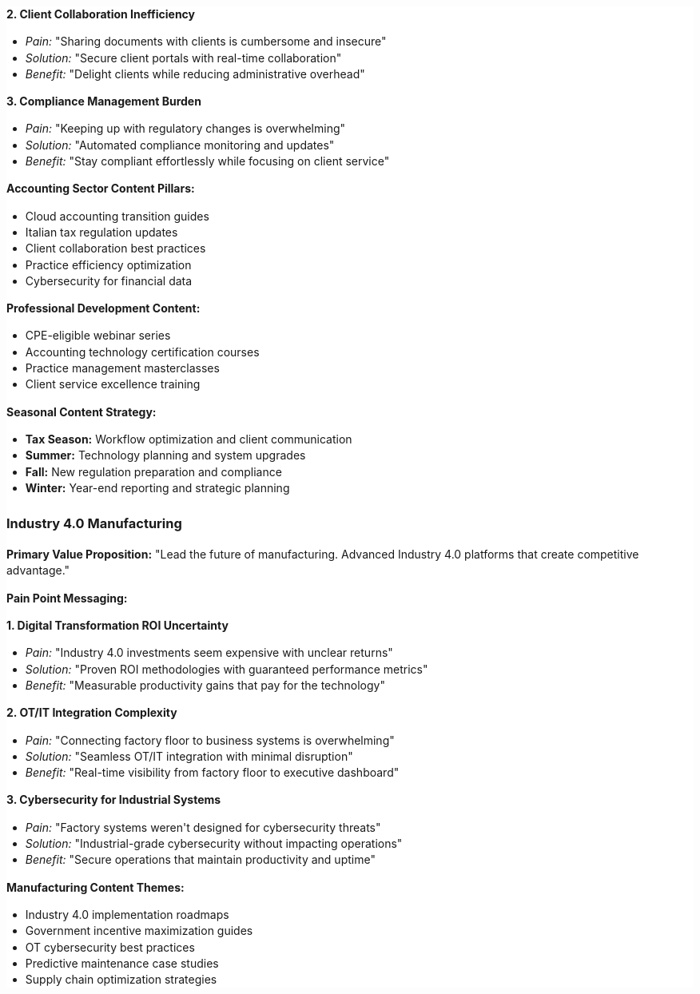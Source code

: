 **2. Client Collaboration Inefficiency**
- *Pain:* "Sharing documents with clients is cumbersome and insecure"
- *Solution:* "Secure client portals with real-time collaboration"
- *Benefit:* "Delight clients while reducing administrative overhead"

**3. Compliance Management Burden**
- *Pain:* "Keeping up with regulatory changes is overwhelming"
- *Solution:* "Automated compliance monitoring and updates"
- *Benefit:* "Stay compliant effortlessly while focusing on client service"

**Accounting Sector Content Pillars:**
- Cloud accounting transition guides
- Italian tax regulation updates
- Client collaboration best practices
- Practice efficiency optimization
- Cybersecurity for financial data

**Professional Development Content:**
- CPE-eligible webinar series
- Accounting technology certification courses
- Practice management masterclasses
- Client service excellence training

**Seasonal Content Strategy:**
- **Tax Season:** Workflow optimization and client communication
- **Summer:** Technology planning and system upgrades  
- **Fall:** New regulation preparation and compliance
- **Winter:** Year-end reporting and strategic planning

### Industry 4.0 Manufacturing

**Primary Value Proposition:**
"Lead the future of manufacturing. Advanced Industry 4.0 platforms that create competitive advantage."

**Pain Point Messaging:**

**1. Digital Transformation ROI Uncertainty**
- *Pain:* "Industry 4.0 investments seem expensive with unclear returns"
- *Solution:* "Proven ROI methodologies with guaranteed performance metrics"
- *Benefit:* "Measurable productivity gains that pay for the technology"

**2. OT/IT Integration Complexity**
- *Pain:* "Connecting factory floor to business systems is overwhelming"
- *Solution:* "Seamless OT/IT integration with minimal disruption"
- *Benefit:* "Real-time visibility from factory floor to executive dashboard"

**3. Cybersecurity for Industrial Systems**
- *Pain:* "Factory systems weren't designed for cybersecurity threats"
- *Solution:* "Industrial-grade cybersecurity without impacting operations"
- *Benefit:* "Secure operations that maintain productivity and uptime"

**Manufacturing Content Themes:**
- Industry 4.0 implementation roadmaps
- Government incentive maximization guides
- OT cybersecurity best practices
- Predictive maintenance case studies
- Supply chain optimization strategies
